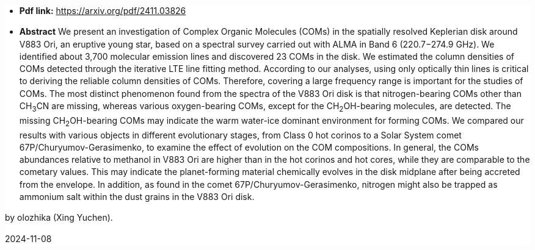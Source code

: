  - **Pdf link:** https://arxiv.org/pdf/2411.03826

 - **Abstract**
 We present an investigation of Complex Organic Molecules (COMs) in the spatially resolved Keplerian disk around V883 Ori, an eruptive young star, based on a spectral survey carried out with ALMA in Band 6 (220.7$-$274.9 GHz). We identified about 3,700 molecular emission lines and discovered 23 COMs in the disk. We estimated the column densities of COMs detected through the iterative LTE line fitting method. According to our analyses, using only optically thin lines is critical to deriving the reliable column densities of COMs. Therefore, covering a large frequency range is important for the studies of COMs. The most distinct phenomenon found from the spectra of the V883 Ori disk is that nitrogen-bearing COMs other than CH$_{3}$CN are missing, whereas various oxygen-bearing COMs, except for the CH$_2$OH-bearing molecules, are detected. The missing CH$_2$OH-bearing COMs may indicate the warm water-ice dominant environment for forming COMs. We compared our results with various objects in different evolutionary stages, from Class 0 hot corinos to a Solar System comet 67P/Churyumov-Gerasimenko, to examine the effect of evolution on the COM compositions. In general, the COMs abundances relative to methanol in V883 Ori are higher than in the hot corinos and hot cores, while they are comparable to the cometary values. This may indicate the planet-forming material chemically evolves in the disk midplane after being accreted from the envelope. In addition, as found in the comet 67P/Churyumov-Gerasimenko, nitrogen might also be trapped as ammonium salt within the dust grains in the V883 Ori disk.


by olozhika (Xing Yuchen). 


2024-11-08
